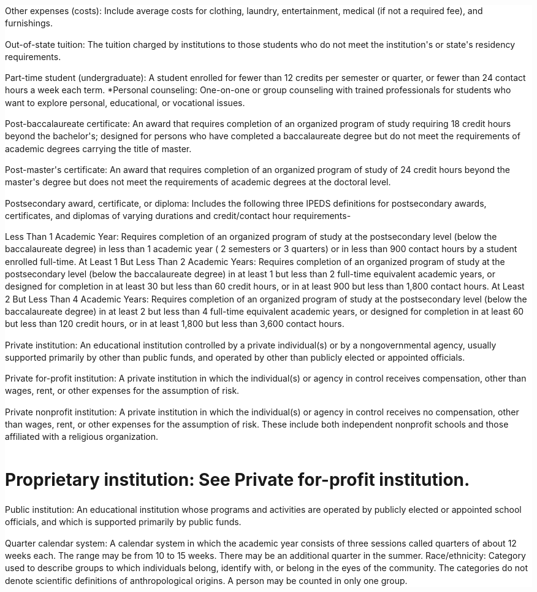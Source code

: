 Other expenses (costs): Include average costs for clothing, laundry, entertainment, medical (if not a required fee), and furnishings.

Out-of-state tuition: The tuition charged by institutions to those students who do not meet the institution's or state's residency requirements.

Part-time student (undergraduate): A student enrolled for fewer than 12 credits per semester or quarter, or fewer than 24 contact hours a week each term.
*Personal counseling: One-on-one or group counseling with trained professionals for students who want to explore personal, educational, or vocational issues.

Post-baccalaureate certificate: An award that requires completion of an organized program of study requiring 18 credit hours beyond the bachelor's; designed for persons who have completed a baccalaureate degree but do not meet the requirements of academic degrees carrying the title of master.

Post-master's certificate: An award that requires completion of an organized program of study of 24 credit hours beyond the master's degree but does not meet the requirements of academic degrees at the doctoral level.

Postsecondary award, certificate, or diploma: Includes the following three IPEDS definitions for postsecondary awards, certificates, and diplomas of varying durations and credit/contact hour requirements-

Less Than 1 Academic Year: Requires completion of an organized program of study at the postsecondary level (below the baccalaureate degree) in less than 1 academic year ( 2 semesters or 3 quarters) or in less than 900 contact hours by a student enrolled full-time.
At Least 1 But Less Than 2 Academic Years: Requires completion of an organized program of study at the postsecondary level (below the baccalaureate degree) in at least 1 but less than 2 full-time equivalent academic years, or designed for completion in at least 30 but less than 60 credit hours, or in at least 900 but less than 1,800 contact hours.
At Least 2 But Less Than 4 Academic Years: Requires completion of an organized program of study at the postsecondary level (below the baccalaureate degree) in at least 2 but less than 4 full-time equivalent academic years, or designed for completion in at least 60 but less than 120 credit hours, or in at least 1,800 but less than 3,600 contact hours.

Private institution: An educational institution controlled by a private individual(s) or by a nongovernmental agency, usually supported primarily by other than public funds, and operated by other than publicly elected or appointed officials.

Private for-profit institution: A private institution in which the individual(s) or agency in control receives compensation, other than wages, rent, or other expenses for the assumption of risk.

Private nonprofit institution: A private institution in which the individual(s) or agency in control receives no compensation, other than wages, rent, or other expenses for the assumption of risk. These include both independent nonprofit schools and those affiliated with a religious organization.

# Proprietary institution: See Private for-profit institution. 

Public institution: An educational institution whose programs and activities are operated by publicly elected or appointed school officials, and which is supported primarily by public funds.

Quarter calendar system: A calendar system in which the academic year consists of three sessions called quarters of about
12 weeks each. The range may be from 10 to 15 weeks. There may be an additional quarter in the summer.
Race/ethnicity: Category used to describe groups to which individuals belong, identify with, or belong in the eyes of the community. The categories do not denote scientific definitions of anthropological origins. A person may be counted in only one group.
